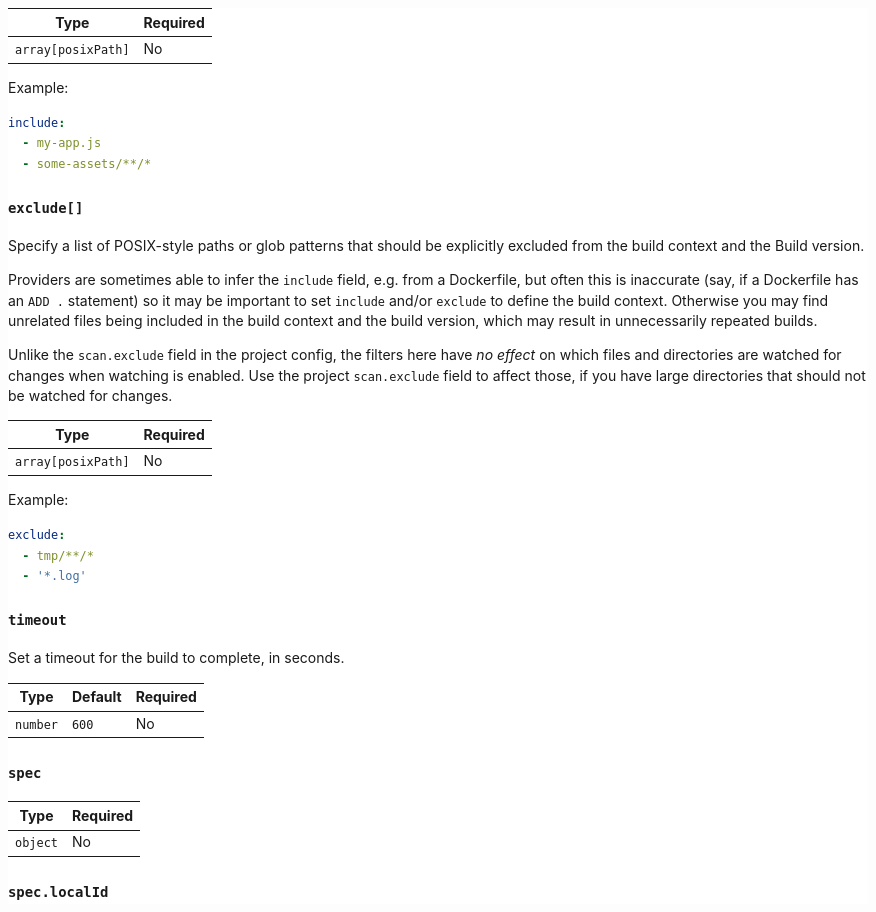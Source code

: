 | Type               | Required |
| ------------------ | -------- |
| `array[posixPath]` | No       |

Example:

```yaml
include:
  - my-app.js
  - some-assets/**/*
```

### `exclude[]`

Specify a list of POSIX-style paths or glob patterns that should be explicitly excluded from the build context and the Build version.

Providers are sometimes able to infer the `include` field, e.g. from a Dockerfile, but often this is inaccurate (say, if a Dockerfile has an `ADD .` statement) so it may be important to set `include` and/or `exclude` to define the build context. Otherwise you may find unrelated files being included in the build context and the build version, which may result in unnecessarily repeated builds.

Unlike the `scan.exclude` field in the project config, the filters here have _no effect_ on which files and directories are watched for changes when watching is enabled. Use the project `scan.exclude` field to affect those, if you have large directories that should not be watched for changes.

| Type               | Required |
| ------------------ | -------- |
| `array[posixPath]` | No       |

Example:

```yaml
exclude:
  - tmp/**/*
  - '*.log'
```

### `timeout`

Set a timeout for the build to complete, in seconds.

| Type     | Default | Required |
| -------- | ------- | -------- |
| `number` | `600`   | No       |

### `spec`

| Type     | Required |
| -------- | -------- |
| `object` | No       |

### `spec.localId`
